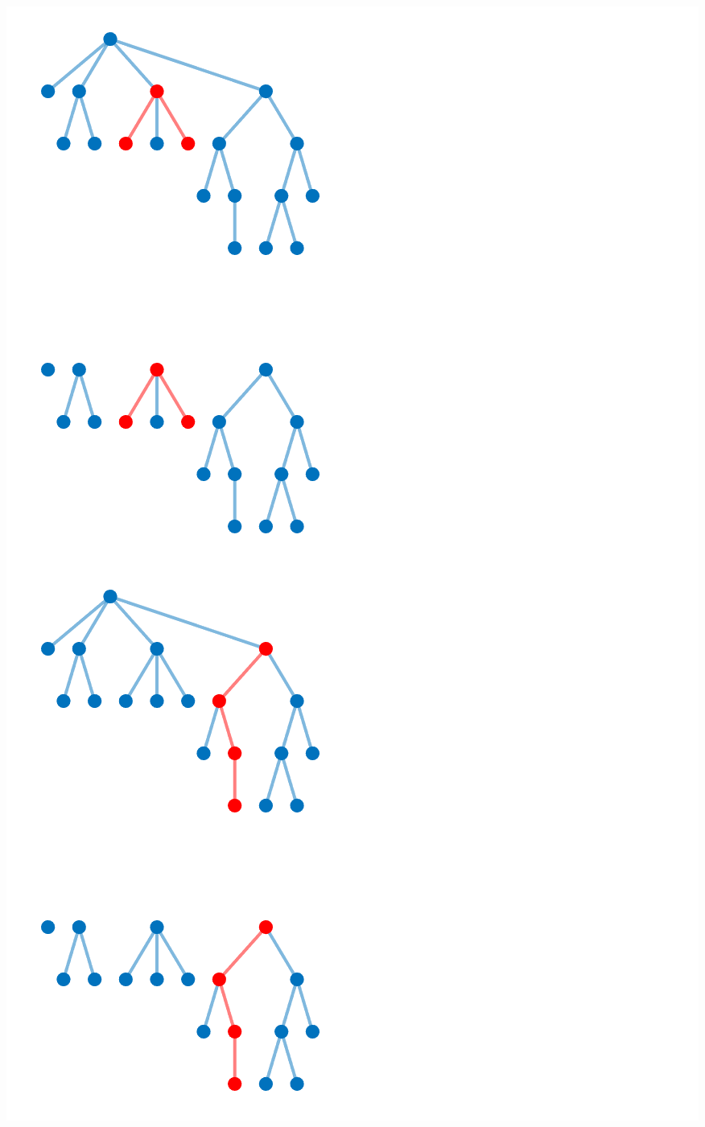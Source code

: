![](diameter_example_path_1.png)![](diameter_example_path_1_noroot.png)![](diameter_example_path_2.png)![](diameter_example_path_2_noroot.png)  